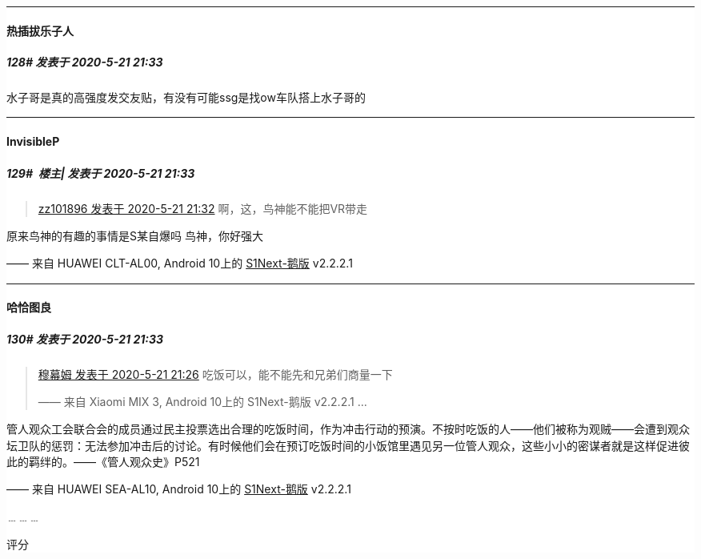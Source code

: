 
*****

####  热插拔乐子人  
##### 128#       发表于 2020-5-21 21:33




水子哥是真的高强度发交友贴，有没有可能ssg是找ow车队搭上水子哥的







*****

####  InvisibleP  
##### 129#         楼主| 发表于 2020-5-21 21:33



<blockquote><a href="httphttps://bbs.saraba1st.com/2b/forum.php?mod=redirect&amp;goto=findpost&amp;pid=47506583&amp;ptid=1936107" target="_blank">zz101896 发表于 2020-5-21 21:32</a>
啊，这，鸟神能不能把VR带走</blockquote>
原来鸟神的有趣的事情是S某自爆吗
鸟神，你好强大

—— 来自 HUAWEI CLT-AL00, Android 10上的 [S1Next-鹅版](https://github.com/ykrank/S1-Next/releases) v2.2.2.1







*****

####  哈恰图良  
##### 130#       发表于 2020-5-21 21:33



<blockquote><a href="httphttps://bbs.saraba1st.com/2b/forum.php?mod=redirect&amp;goto=findpost&amp;pid=47506476&amp;ptid=1936107" target="_blank">穆幕姆 发表于 2020-5-21 21:26</a>
吃饭可以，能不能先和兄弟们商量一下

—— 来自 Xiaomi MIX 3, Android 10上的 S1Next-鹅版 v2.2.2.1 ...</blockquote>
管人观众工会联合会的成员通过民主投票选出合理的吃饭时间，作为冲击行动的预演。不按时吃饭的人——他们被称为观贼——会遭到观众坛卫队的惩罚：无法参加冲击后的讨论。有时候他们会在预订吃饭时间的小饭馆里遇见另一位管人观众，这些小小的密谋者就是这样促进彼此的羁绊的。——《管人观众史》P521

—— 来自 HUAWEI SEA-AL10, Android 10上的 [S1Next-鹅版](https://github.com/ykrank/S1-Next/releases) v2.2.2.1



﹍﹍﹍

评分


